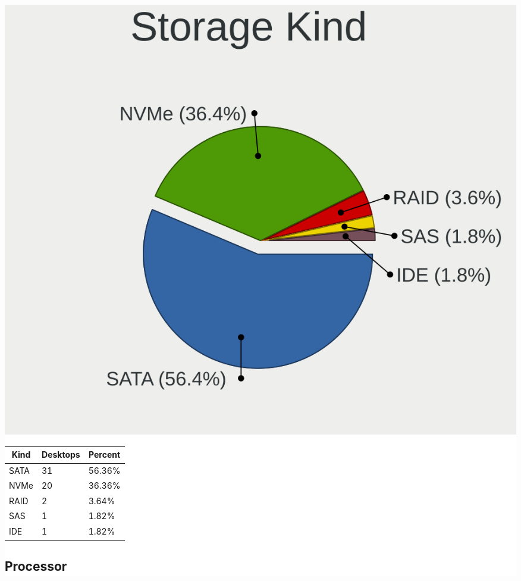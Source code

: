 ![Storage Kind](./images/pie_chart/storage_kind.svg)


| Kind | Desktops | Percent |
|------|----------|---------|
| SATA | 31       | 56.36%  |
| NVMe | 20       | 36.36%  |
| RAID | 2        | 3.64%   |
| SAS  | 1        | 1.82%   |
| IDE  | 1        | 1.82%   |

Processor
---------
